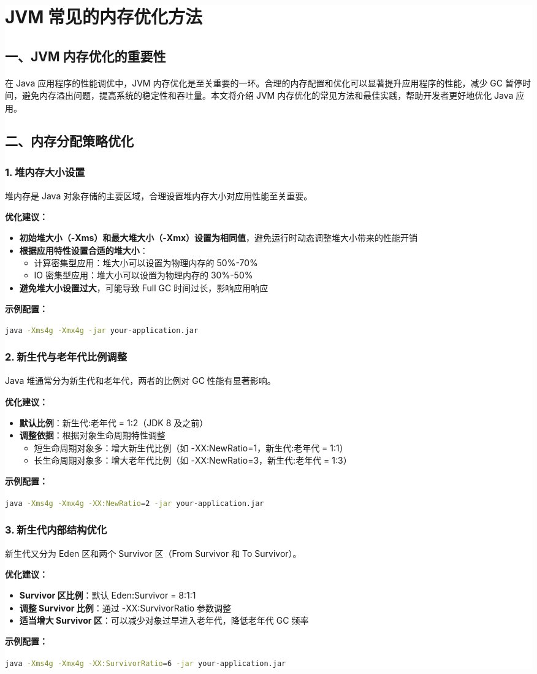 # JVM 常见的内存优化方法

## 一、JVM 内存优化的重要性

在 Java 应用程序的性能调优中，JVM 内存优化是至关重要的一环。合理的内存配置和优化可以显著提升应用程序的性能，减少 GC 暂停时间，避免内存溢出问题，提高系统的稳定性和吞吐量。本文将介绍 JVM 内存优化的常见方法和最佳实践，帮助开发者更好地优化 Java 应用。

## 二、内存分配策略优化

### 1. 堆内存大小设置

堆内存是 Java 对象存储的主要区域，合理设置堆内存大小对应用性能至关重要。

**优化建议：**
- **初始堆大小（-Xms）和最大堆大小（-Xmx）设置为相同值**，避免运行时动态调整堆大小带来的性能开销
- **根据应用特性设置合适的堆大小**：
  - 计算密集型应用：堆大小可以设置为物理内存的 50%-70%
  - IO 密集型应用：堆大小可以设置为物理内存的 30%-50%
- **避免堆大小设置过大**，可能导致 Full GC 时间过长，影响应用响应

**示例配置：**
```bash
java -Xms4g -Xmx4g -jar your-application.jar
```

### 2. 新生代与老年代比例调整

Java 堆通常分为新生代和老年代，两者的比例对 GC 性能有显著影响。

**优化建议：**
- **默认比例**：新生代:老年代 = 1:2（JDK 8 及之前）
- **调整依据**：根据对象生命周期特性调整
  - 短生命周期对象多：增大新生代比例（如 -XX:NewRatio=1，新生代:老年代 = 1:1）
  - 长生命周期对象多：增大老年代比例（如 -XX:NewRatio=3，新生代:老年代 = 1:3）

**示例配置：**
```bash
java -Xms4g -Xmx4g -XX:NewRatio=2 -jar your-application.jar
```

### 3. 新生代内部结构优化

新生代又分为 Eden 区和两个 Survivor 区（From Survivor 和 To Survivor）。

**优化建议：**
- **Survivor 区比例**：默认 Eden:Survivor = 8:1:1
- **调整 Survivor 比例**：通过 -XX:SurvivorRatio 参数调整
- **适当增大 Survivor 区**：可以减少对象过早进入老年代，降低老年代 GC 频率

**示例配置：**
```bash
java -Xms4g -Xmx4g -XX:SurvivorRatio=6 -jar your-application.jar
```
